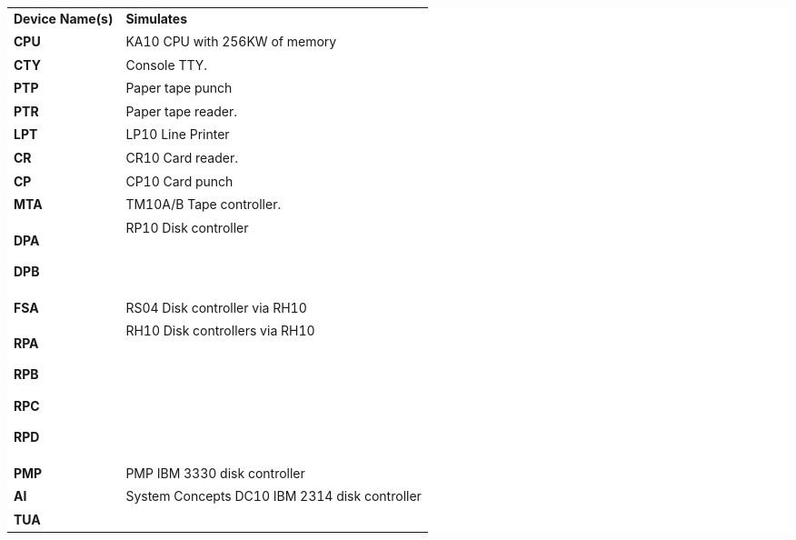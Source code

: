 <table>
<tbody>
<tr class="odd">
<td><strong>Device Name(s)</strong></td>
<td><strong>Simulates</strong></td>
</tr>
<tr class="even">
<td><strong>CPU</strong></td>
<td>KA10 CPU with 256KW of memory</td>
</tr>
<tr class="odd">
<td><strong>CTY</strong></td>
<td>Console TTY.</td>
</tr>
<tr class="even">
<td><strong>PTP</strong></td>
<td>Paper tape punch</td>
</tr>
<tr class="odd">
<td><strong>PTR</strong></td>
<td>Paper tape reader.</td>
</tr>
<tr class="even">
<td><strong>LPT</strong></td>
<td>LP10 Line Printer</td>
</tr>
<tr class="odd">
<td><strong>CR</strong></td>
<td>CR10 Card reader.</td>
</tr>
<tr class="even">
<td><strong>CP</strong></td>
<td>CP10 Card punch</td>
</tr>
<tr class="odd">
<td><strong>MTA</strong></td>
<td>TM10A/B Tape controller.</td>
</tr>
<tr class="even">
<td><p><strong>DPA</strong></p>
<p><strong>DPB</strong></p></td>
<td>RP10 Disk controller</td>
</tr>
<tr class="odd">
<td><strong>FSA</strong></td>
<td>RS04 Disk controller via RH10</td>
</tr>
<tr class="even">
<td><p><strong>RPA</strong></p>
<p><strong>RPB</strong></p>
<p><strong>RPC</strong></p>
<p><strong>RPD</strong></p></td>
<td>RH10 Disk controllers via RH10</td>
</tr>
<tr class="odd">
<td><strong>PMP</strong></td>
<td>PMP IBM 3330 disk controller</td>
</tr>
<tr class="even">
<td><strong>AI</strong></td>
<td>System Concepts DC10 IBM 2314 disk controller</td>
</tr>
<tr class="odd">
<td><strong>TUA</strong></td>